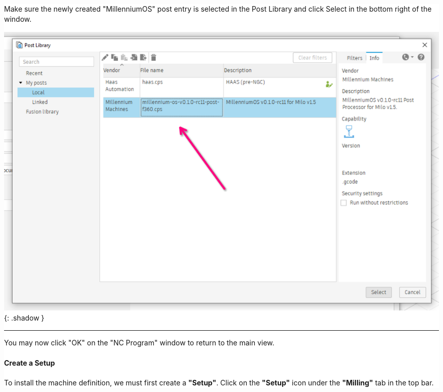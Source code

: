 
Make sure the newly created "MillenniumOS" post entry is selected in the Post Library and click Select in the bottom right of the window.

![Select the post-processor entry in the Post Library in F360](../img/mos_install_step_10.png){: .shadow }

---

You may now click "OK" on the "NC Program" window to return to the main view.

#### Create a Setup

To install the machine definition, we must first create a **"Setup"**. Click on the **"Setup"** icon under the **"Milling"** tab in the top bar.

